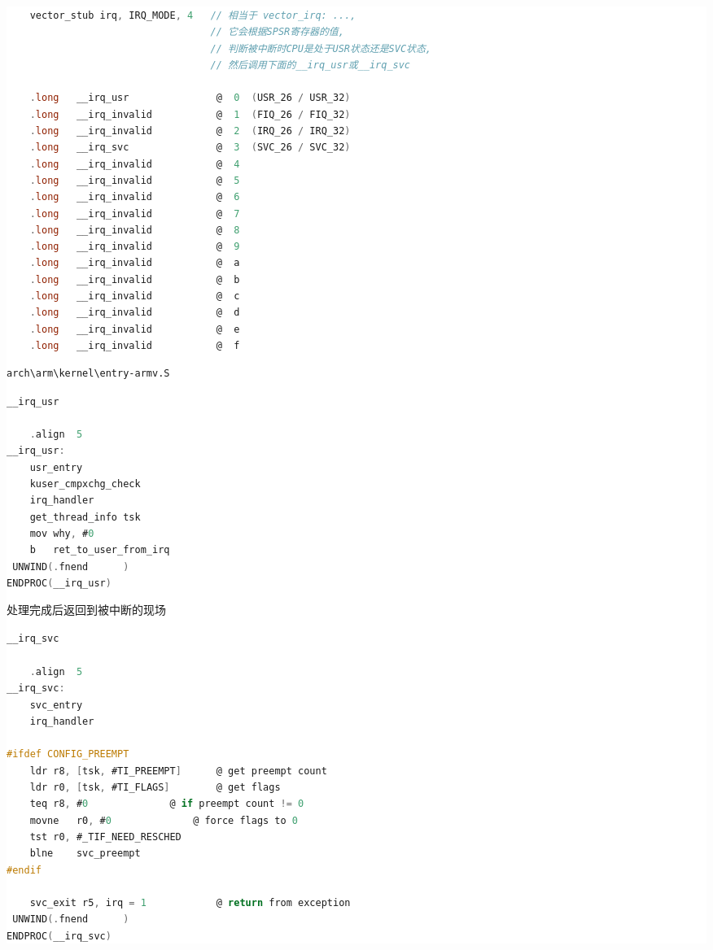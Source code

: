 ```c
    vector_stub irq, IRQ_MODE, 4   // 相当于 vector_irq: ..., 
                                   // 它会根据SPSR寄存器的值,
                                   // 判断被中断时CPU是处于USR状态还是SVC状态, 
                                   // 然后调用下面的__irq_usr或__irq_svc

    .long   __irq_usr               @  0  (USR_26 / USR_32)
    .long   __irq_invalid           @  1  (FIQ_26 / FIQ_32)
    .long   __irq_invalid           @  2  (IRQ_26 / IRQ_32)
    .long   __irq_svc               @  3  (SVC_26 / SVC_32)
    .long   __irq_invalid           @  4
    .long   __irq_invalid           @  5
    .long   __irq_invalid           @  6
    .long   __irq_invalid           @  7
    .long   __irq_invalid           @  8
    .long   __irq_invalid           @  9
    .long   __irq_invalid           @  a
    .long   __irq_invalid           @  b
    .long   __irq_invalid           @  c
    .long   __irq_invalid           @  d
    .long   __irq_invalid           @  e
    .long   __irq_invalid           @  f
```

<code>arch\arm\kernel\entry-armv.S</code>
```c
__irq_usr

	.align	5
__irq_usr:
	usr_entry
	kuser_cmpxchg_check
	irq_handler
	get_thread_info tsk
	mov	why, #0
	b	ret_to_user_from_irq
 UNWIND(.fnend		)
ENDPROC(__irq_usr)
```
处理完成后返回到被中断的现场
```c
__irq_svc

	.align	5
__irq_svc:
	svc_entry
	irq_handler

#ifdef CONFIG_PREEMPT
	ldr	r8, [tsk, #TI_PREEMPT]		@ get preempt count
	ldr	r0, [tsk, #TI_FLAGS]		@ get flags
	teq	r8, #0				@ if preempt count != 0
	movne	r0, #0				@ force flags to 0
	tst	r0, #_TIF_NEED_RESCHED
	blne	svc_preempt
#endif

	svc_exit r5, irq = 1			@ return from exception
 UNWIND(.fnend		)
ENDPROC(__irq_svc)
```
